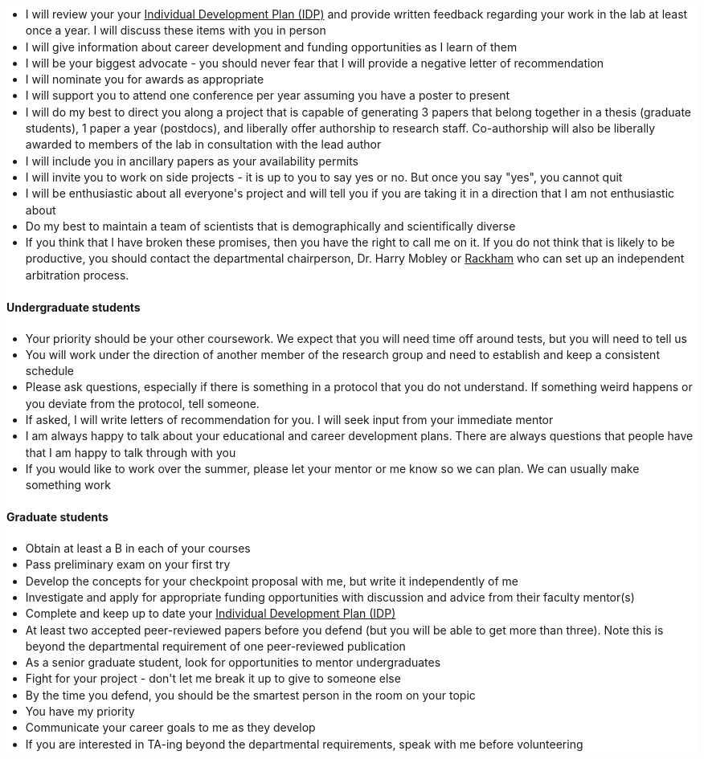 * I will review your your [Individual Development Plan (IDP)](http://sitemaker.umich.edu/pibs.tracker/home) and provide written feedback regarding your work in the lab at least once a year. I will discuss these items with you in person
* I will give information about career development and funding opportunities as I learn of them
* I will be your biggest advocate - you should never fear that I will provide a negative letter of recommendation
* I will nominate you for awards as appropriate
* I will support you to attend one conference per year assuming you have a poster to present
* I will do my best to direct you along a project that is capable of generating 3 papers that belong together in a thesis (graduate students), 1 paper a year (postdocs), and liberally offer authorship to research staff. Co-authorship will also be liberally awarded to members of the lab in consultation with the lead author
* I will include you in ancillary papers as your availability permits
* I will invite you to work on side projects - it is up to you to say yes or no. But once you say "yes", you cannot quit
* I will be enthusiastic about all everyone's project and will tell you if you are taking it in a direction that I am not enthusiastic about
* Do my best to maintain a team of scientists that is demographically and scientifically diverse
* If you think that I have broken these promises, then you have the right to call me on it. If you do not think that is likely to be productive, you should contact the departmental chairperson, Dr. Harry Mobley or [Rackham](http://www.rackham.umich.edu/current-students/help/resolution) who can set up an independent arbitration process.


#### Undergraduate students
* Your priority should be your other coursework. We expect that you will need time off around tests, but you will need to tell us
* You will work under the direction of another member of the research group and need to establish and keep a consistent schedule
* Please ask questions, especially if there is something in a protocol that you do not understand. If something weird happens or you deviate from the protocol, tell someone.
* If asked, I will write letters of recommendation for you. I will seek input from your immediate mentor
* I am always happy to talk about your educational and career development plans. There are always questions that people have that I am happy to talk through with you
* If you would like to work over the summer, please let your mentor or me know so we can plan. We can usually make something work


#### Graduate students
* Obtain at least a B in each of your courses
* Pass preliminary exam on your first try
* Develop the concepts for your checkpoint proposal with me, but write it independently of me
* Investigate and apply for appropriate funding opportunities with discussion and advice from their faculty mentor(s)
* Complete and keep up to date your [Individual Development Plan (IDP)](http://myidp.sciencecareers.org)
* At least two accepted peer-reviewed papers before you defend (but you will be able to get more than three). Note this is beyond the departmental requirement of one peer-reviewed publication
* As a senior graduate student, look for opportunities to mentor undergraduates
* Fight for your project - don't let me break it up to give to someone else
* By the time you defend, you should be the smartest person in the room on your topic
* You have my priority
* Communicate your career goals to me as they develop
* If you are interested in TA-ing beyond the departmental requirements, speak with me before volunteering
